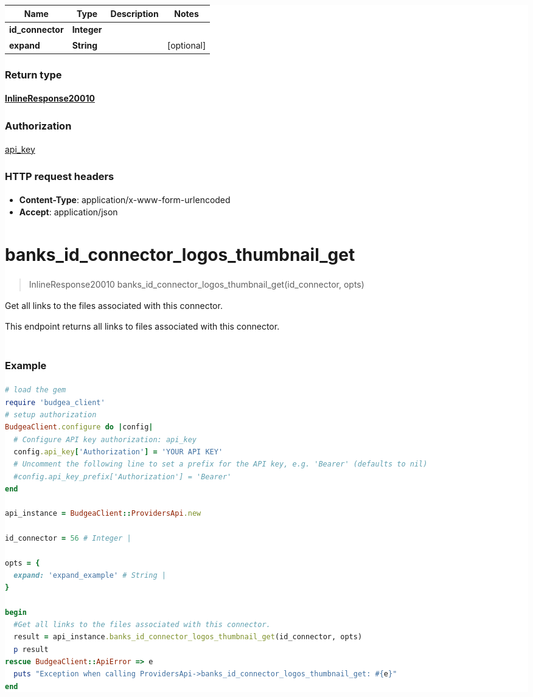 Name | Type | Description  | Notes
------------- | ------------- | ------------- | -------------
 **id_connector** | **Integer**|  | 
 **expand** | **String**|  | [optional] 

### Return type

[**InlineResponse20010**](InlineResponse20010.md)

### Authorization

[api_key](../README.md#api_key)

### HTTP request headers

 - **Content-Type**: application/x-www-form-urlencoded
 - **Accept**: application/json



# **banks_id_connector_logos_thumbnail_get**
> InlineResponse20010 banks_id_connector_logos_thumbnail_get(id_connector, opts)

Get all links to the files associated with this connector.

This endpoint returns all links to files associated with this connector.<br><br>

### Example
```ruby
# load the gem
require 'budgea_client'
# setup authorization
BudgeaClient.configure do |config|
  # Configure API key authorization: api_key
  config.api_key['Authorization'] = 'YOUR API KEY'
  # Uncomment the following line to set a prefix for the API key, e.g. 'Bearer' (defaults to nil)
  #config.api_key_prefix['Authorization'] = 'Bearer'
end

api_instance = BudgeaClient::ProvidersApi.new

id_connector = 56 # Integer | 

opts = { 
  expand: 'expand_example' # String | 
}

begin
  #Get all links to the files associated with this connector.
  result = api_instance.banks_id_connector_logos_thumbnail_get(id_connector, opts)
  p result
rescue BudgeaClient::ApiError => e
  puts "Exception when calling ProvidersApi->banks_id_connector_logos_thumbnail_get: #{e}"
end
```

